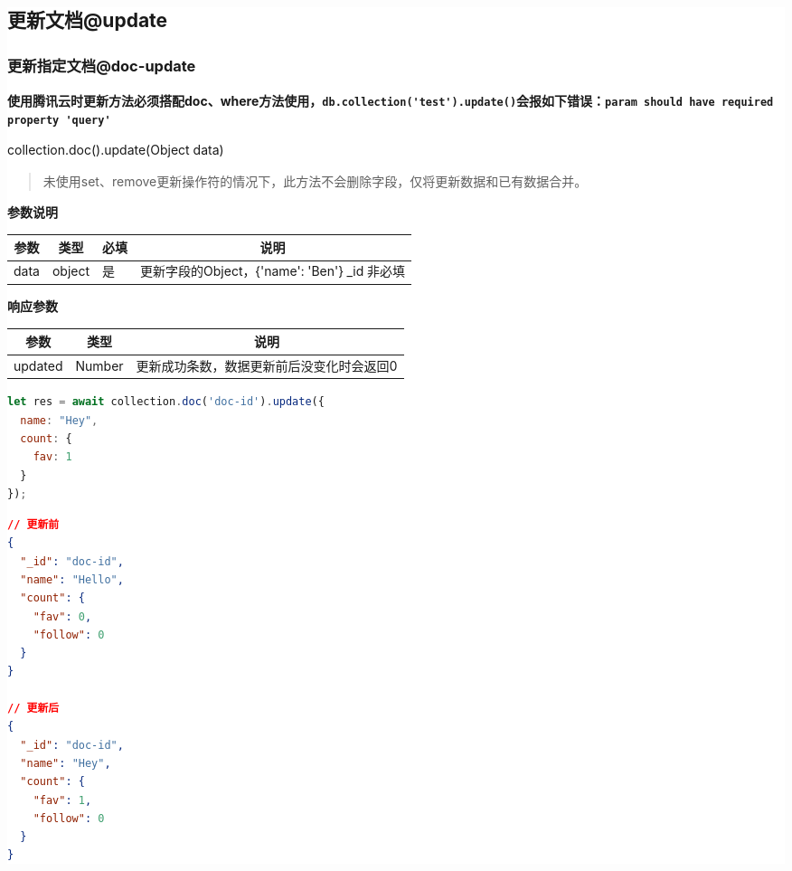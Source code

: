 ## 更新文档@update

### 更新指定文档@doc-update

**使用腾讯云时更新方法必须搭配doc、where方法使用，`db.collection('test').update()`会报如下错误：`param should have required property 'query'`**

collection.doc().update(Object data)

> 未使用set、remove更新操作符的情况下，此方法不会删除字段，仅将更新数据和已有数据合并。

**参数说明**

| 参数 | 类型   | 必填 | 说明                                     |
| ---- | ------ | ---- | ---------------------------------------- |
| data | object | 是   | 更新字段的Object，{'name': 'Ben'} _id 非必填|

**响应参数**

| 参数	| 类型	|  说明																			|
| ----	| ------|  ----------------------------------------	|
|updated| Number| 更新成功条数，数据更新前后没变化时会返回0	|


```js
let res = await collection.doc('doc-id').update({
  name: "Hey",
  count: {
    fav: 1
  }
});
```

```json
// 更新前
{
  "_id": "doc-id",
  "name": "Hello",
  "count": {
    "fav": 0,
    "follow": 0
  }
}

// 更新后
{
  "_id": "doc-id",
  "name": "Hey",
  "count": {
    "fav": 1,
    "follow": 0
  }
}
```
